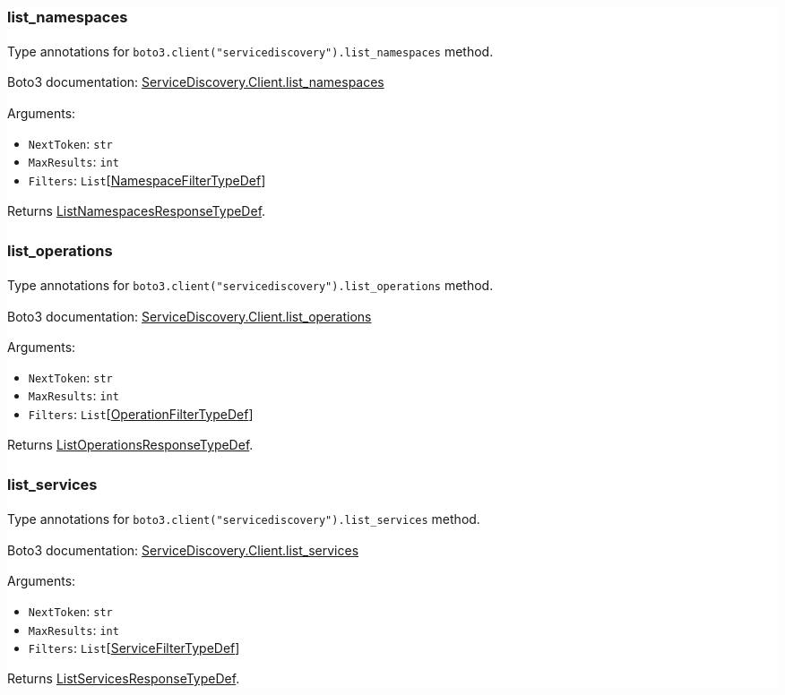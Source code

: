 ### list_namespaces

Type annotations for `boto3.client("servicediscovery").list_namespaces` method.

Boto3 documentation:
[ServiceDiscovery.Client.list_namespaces](https://boto3.amazonaws.com/v1/documentation/api/latest/reference/services/servicediscovery.html#ServiceDiscovery.Client.list_namespaces)

Arguments:

- `NextToken`: `str`
- `MaxResults`: `int`
- `Filters`:
  `List`\[[NamespaceFilterTypeDef](https://vemel.github.io/boto3_stubs_docs/mypy_boto3_servicediscovery/type_defs.html#namespacefiltertypedef)\]

Returns
[ListNamespacesResponseTypeDef](https://vemel.github.io/boto3_stubs_docs/mypy_boto3_servicediscovery/type_defs.html#listnamespacesresponsetypedef).

### list_operations

Type annotations for `boto3.client("servicediscovery").list_operations` method.

Boto3 documentation:
[ServiceDiscovery.Client.list_operations](https://boto3.amazonaws.com/v1/documentation/api/latest/reference/services/servicediscovery.html#ServiceDiscovery.Client.list_operations)

Arguments:

- `NextToken`: `str`
- `MaxResults`: `int`
- `Filters`:
  `List`\[[OperationFilterTypeDef](https://vemel.github.io/boto3_stubs_docs/mypy_boto3_servicediscovery/type_defs.html#operationfiltertypedef)\]

Returns
[ListOperationsResponseTypeDef](https://vemel.github.io/boto3_stubs_docs/mypy_boto3_servicediscovery/type_defs.html#listoperationsresponsetypedef).

### list_services

Type annotations for `boto3.client("servicediscovery").list_services` method.

Boto3 documentation:
[ServiceDiscovery.Client.list_services](https://boto3.amazonaws.com/v1/documentation/api/latest/reference/services/servicediscovery.html#ServiceDiscovery.Client.list_services)

Arguments:

- `NextToken`: `str`
- `MaxResults`: `int`
- `Filters`:
  `List`\[[ServiceFilterTypeDef](https://vemel.github.io/boto3_stubs_docs/mypy_boto3_servicediscovery/type_defs.html#servicefiltertypedef)\]

Returns
[ListServicesResponseTypeDef](https://vemel.github.io/boto3_stubs_docs/mypy_boto3_servicediscovery/type_defs.html#listservicesresponsetypedef).
